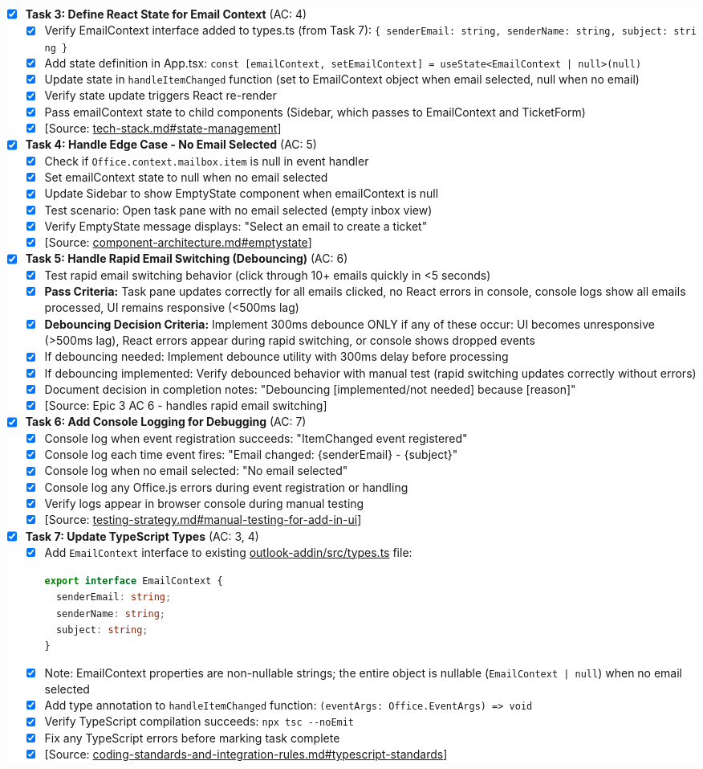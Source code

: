 - [x] **Task 3: Define React State for Email Context** (AC: 4)
  - [x] Verify EmailContext interface added to types.ts (from Task 7): `{ senderEmail: string, senderName: string, subject: string }`
  - [x] Add state definition in App.tsx: `const [emailContext, setEmailContext] = useState<EmailContext | null>(null)`
  - [x] Update state in `handleItemChanged` function (set to EmailContext object when email selected, null when no email)
  - [x] Verify state update triggers React re-render
  - [x] Pass emailContext state to child components (Sidebar, which passes to EmailContext and TicketForm)
  - [x] [Source: [tech-stack.md#state-management](../architecture/tech-stack.md#state-management)]

- [x] **Task 4: Handle Edge Case - No Email Selected** (AC: 5)
  - [x] Check if `Office.context.mailbox.item` is null in event handler
  - [x] Set emailContext state to null when no email selected
  - [x] Update Sidebar to show EmptyState component when emailContext is null
  - [x] Test scenario: Open task pane with no email selected (empty inbox view)
  - [x] Verify EmptyState message displays: "Select an email to create a ticket"
  - [x] [Source: [component-architecture.md#emptystate](../architecture/component-architecture.md#new-components-existing-mockup)]

- [x] **Task 5: Handle Rapid Email Switching (Debouncing)** (AC: 6)
  - [x] Test rapid email switching behavior (click through 10+ emails quickly in <5 seconds)
  - [x] **Pass Criteria:** Task pane updates correctly for all emails clicked, no React errors in console, console logs show all emails processed, UI remains responsive (<500ms lag)
  - [x] **Debouncing Decision Criteria:** Implement 300ms debounce ONLY if any of these occur: UI becomes unresponsive (>500ms lag), React errors appear during rapid switching, or console shows dropped events
  - [x] If debouncing needed: Implement debounce utility with 300ms delay before processing
  - [x] If debouncing implemented: Verify debounced behavior with manual test (rapid switching updates correctly without errors)
  - [x] Document decision in completion notes: "Debouncing [implemented/not needed] because [reason]"
  - [x] [Source: Epic 3 AC 6 - handles rapid email switching]

- [x] **Task 6: Add Console Logging for Debugging** (AC: 7)
  - [x] Console log when event registration succeeds: "ItemChanged event registered"
  - [x] Console log each time event fires: "Email changed: {senderEmail} - {subject}"
  - [x] Console log when no email selected: "No email selected"
  - [x] Console log any Office.js errors during event registration or handling
  - [x] Verify logs appear in browser console during manual testing
  - [x] [Source: [testing-strategy.md#manual-testing-for-add-in-ui](../architecture/testing-strategy.md#manual-testing-for-add-in-ui)]

- [x] **Task 7: Update TypeScript Types** (AC: 3, 4)
  - [x] Add `EmailContext` interface to existing [outlook-addin/src/types.ts](outlook-addin/src/types.ts) file:
    ```typescript
    export interface EmailContext {
      senderEmail: string;
      senderName: string;
      subject: string;
    }
    ```
  - [x] Note: EmailContext properties are non-nullable strings; the entire object is nullable (`EmailContext | null`) when no email selected
  - [x] Add type annotation to `handleItemChanged` function: `(eventArgs: Office.EventArgs) => void`
  - [x] Verify TypeScript compilation succeeds: `npx tsc --noEmit`
  - [x] Fix any TypeScript errors before marking task complete
  - [x] [Source: [coding-standards-and-integration-rules.md#typescript-standards](../architecture/coding-standards-and-integration-rules.md#typescript-standards)]
